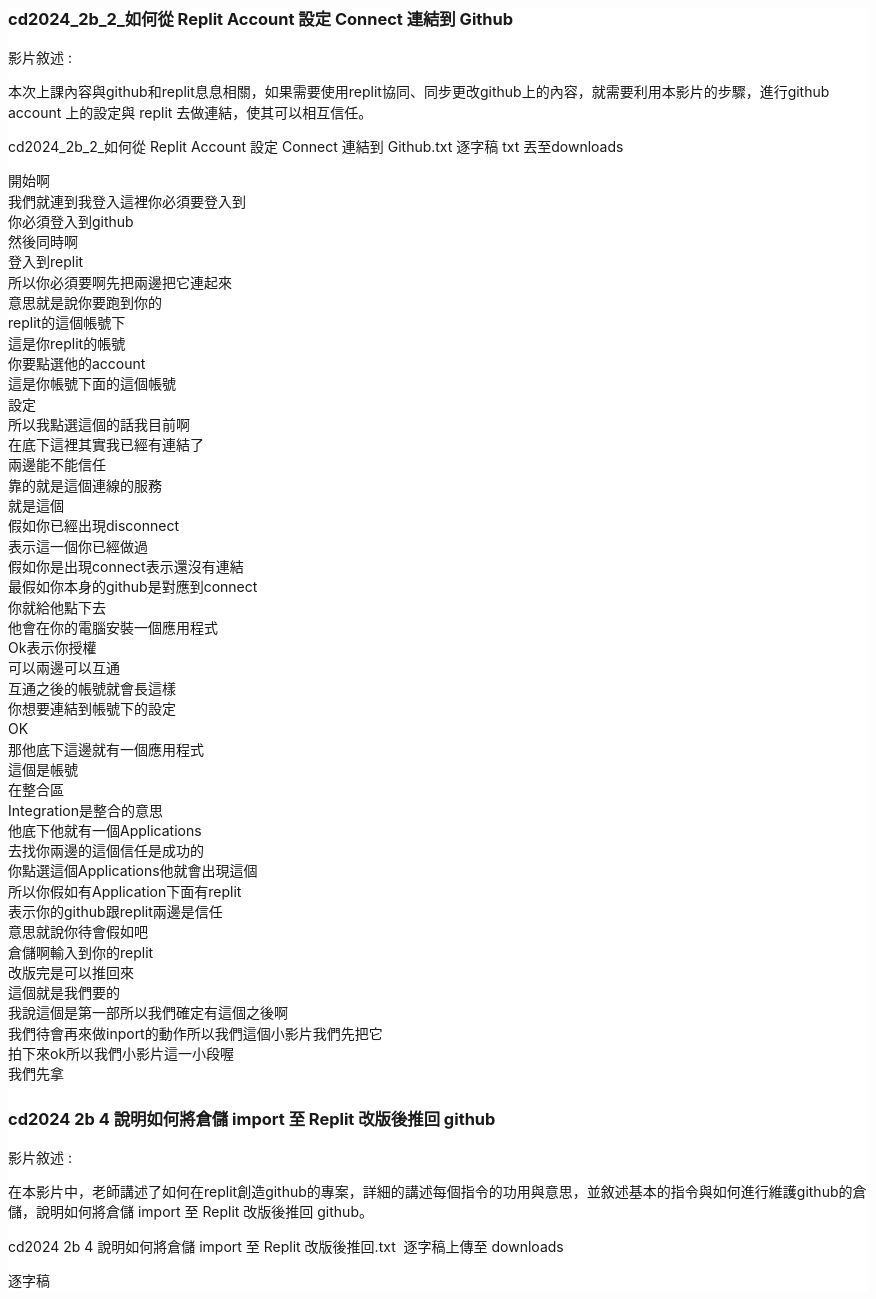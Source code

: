 <h3>cd2024_2b_2_如何從 Replit Account 設定 Connect 連結到 Github</h3>
<p></p>
<p><iframe width="560" height="315" allow="accelerometer; autoplay; clipboard-write; encrypted-media; gyroscope; picture-in-picture; web-share" allowfullscreen="allowfullscreen" frameborder="0" src="https://www.youtube.com/embed/3VdJEzJY-oE?si=ISL1atN75CkkaQgT" title="YouTube video player"></iframe></p>
<p>影片敘述 :</p>
<p>本次上課內容與github和replit息息相關，如果需要使用replit協同、同步更改github上的內容，就需要利用本影片的步驟，進行github account 上的設定與 replit 去做連結，使其可以相互信任。</p>
<p>cd2024_2b_2_如何從 Replit Account 設定 Connect 連結到 Github.txt 逐字稿 txt 丟至downloads</p>
<p>開始啊<br>我們就連到我登入這裡你必須要登入到<br>你必須登入到github<br>然後同時啊<br>登入到replit<br>所以你必須要啊先把兩邊把它連起來<br>意思就是說你要跑到你的<br>replit的這個帳號下<br>這是你replit的帳號<br>你要點選他的account<br>這是你帳號下面的這個帳號<br>設定<br>所以我點選這個的話我目前啊<br>在底下這裡其實我已經有連結了<br>兩邊能不能信任<br>靠的就是這個連線的服務<br>就是這個<br>假如你已經出現disconnect<br>表示這一個你已經做過<br>假如你是出現connect表示還沒有連結<br>最假如你本身的github是對應到connect<br>你就給他點下去<br>他會在你的電腦安裝一個應用程式<br>Ok表示你授權<br>可以兩邊可以互通<br>互通之後的帳號就會長這樣<br>你想要連結到帳號下的設定<br>OK<br>那他底下這邊就有一個應用程式<br>這個是帳號<br>在整合區<br>Integration是整合的意思<br>他底下他就有一個Applications<br>去找你兩邊的這個信任是成功的<br>你點選這個Applications他就會出現這個<br>所以你假如有Application下面有replit<br>表示你的github跟replit兩邊是信任<br>意思就說你待會假如吧<br>倉儲啊輸入到你的replit<br>改版完是可以推回來<br>這個就是我們要的<br>我說這個是第一部所以我們確定有這個之後啊<br>我們待會再來做inport的動作所以我們這個小影片我們先把它<br>拍下來ok所以我們小影片這一小段喔<br>我們先拿</p>

<h3>cd2024 2b 4 說明如何將倉儲 import 至 Replit 改版後推回 github</h3>
<p></p>
<p><iframe width="560" height="315" allow="accelerometer; autoplay; clipboard-write; encrypted-media; gyroscope; picture-in-picture; web-share" allowfullscreen="allowfullscreen" frameborder="0" src="https://www.youtube.com/embed/F1_YDWsGvwo?si=ETYzlygghWgq5wen" title="YouTube video player"></iframe></p>
<p></p>
<p>影片敘述 :&nbsp;</p>
<p>在本影片中，老師講述了如何在replit創造github的專案，詳細的講述每個指令的功用與意思，並敘述基本的指令與如何進行維護github的倉儲，說明如何將倉儲 import 至 Replit 改版後推回 github。</p>
<p></p>
<p>cd2024 2b 4 說明如何將倉儲 import 至 Replit 改版後推回.txt&nbsp; 逐字稿上傳至 downloads</p>
<p>逐字稿&nbsp;</p>